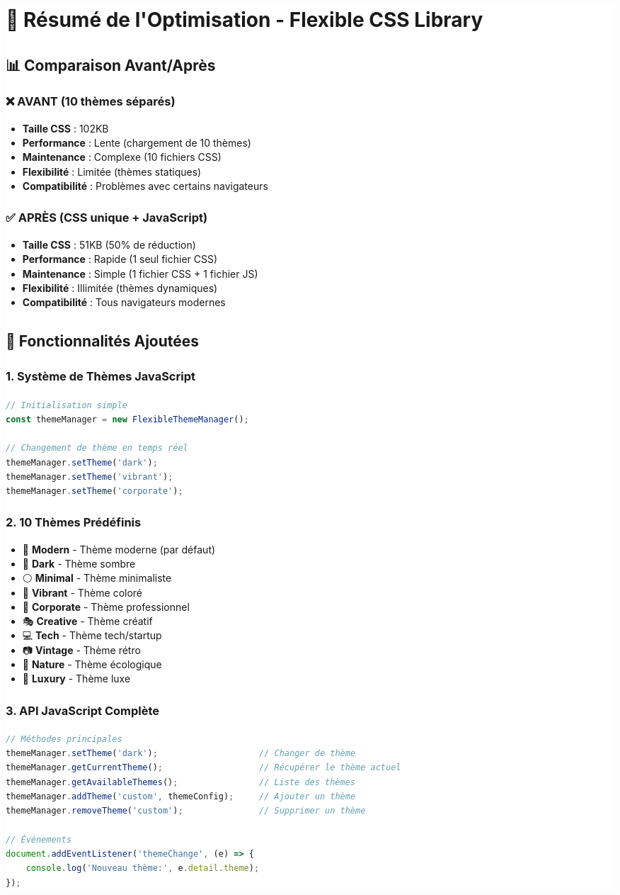 # 🚀 Résumé de l'Optimisation - Flexible CSS Library

## 📊 Comparaison Avant/Après

### ❌ **AVANT** (10 thèmes séparés)
- **Taille CSS** : 102KB
- **Performance** : Lente (chargement de 10 thèmes)
- **Maintenance** : Complexe (10 fichiers CSS)
- **Flexibilité** : Limitée (thèmes statiques)
- **Compatibilité** : Problèmes avec certains navigateurs

### ✅ **APRÈS** (CSS unique + JavaScript)
- **Taille CSS** : 51KB (50% de réduction)
- **Performance** : Rapide (1 seul fichier CSS)
- **Maintenance** : Simple (1 fichier CSS + 1 fichier JS)
- **Flexibilité** : Illimitée (thèmes dynamiques)
- **Compatibilité** : Tous navigateurs modernes

## 🎯 Fonctionnalités Ajoutées

### 1. **Système de Thèmes JavaScript**
```javascript
// Initialisation simple
const themeManager = new FlexibleThemeManager();

// Changement de thème en temps réel
themeManager.setTheme('dark');
themeManager.setTheme('vibrant');
themeManager.setTheme('corporate');
```

### 2. **10 Thèmes Prédéfinis**
- 🎨 **Modern** - Thème moderne (par défaut)
- 🌙 **Dark** - Thème sombre
- ⚪ **Minimal** - Thème minimaliste
- 🌈 **Vibrant** - Thème coloré
- 💼 **Corporate** - Thème professionnel
- 🎭 **Creative** - Thème créatif
- 💻 **Tech** - Thème tech/startup
- 📷 **Vintage** - Thème rétro
- 🌿 **Nature** - Thème écologique
- 💎 **Luxury** - Thème luxe

### 3. **API JavaScript Complète**
```javascript
// Méthodes principales
themeManager.setTheme('dark');                    // Changer de thème
themeManager.getCurrentTheme();                   // Récupérer le thème actuel
themeManager.getAvailableThemes();                // Liste des thèmes
themeManager.addTheme('custom', themeConfig);     // Ajouter un thème
themeManager.removeTheme('custom');               // Supprimer un thème

// Événements
document.addEventListener('themeChange', (e) => {
    console.log('Nouveau thème:', e.detail.theme);
});
```
